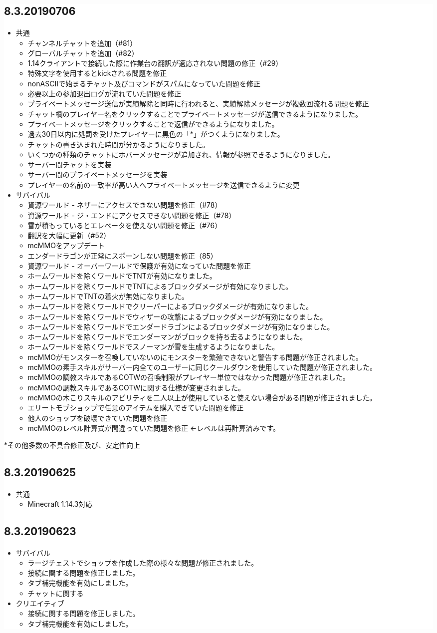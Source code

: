 ## 8.3.20190706
* 共通
    - チャンネルチャットを追加（#81）
    - グローバルチャットを追加（#82）
    - 1.14クライアントで接続した際に作業台の翻訳が適応されない問題の修正（#29）
    - 特殊文字を使用するとkickされる問題を修正
    - nonASCIIで始まるチャット及びコマンドがスパムになっていた問題を修正
    - 必要以上の参加退出ログが流れていた問題を修正
    - プライベートメッセージ送信が実績解除と同時に行われると、実績解除メッセージが複数回流れる問題を修正
    - チャット欄のプレイヤー名をクリックすることでプライベートメッセージが送信できるようになりました。
    - プライベートメッセージをクリックすることで返信ができるようになりました。
    - 過去30日以内に処罰を受けたプレイヤーに黒色の「*」がつくようになりました。
    - チャットの書き込まれた時間が分かるようになりました。
    - いくつかの種類のチャットにホバーメッセージが追加され、情報が参照できるようになりました。
    - サーバー間チャットを実装
    - サーバー間のプライベートメッセージを実装
    - プレイヤーの名前の一致率が高い人へプライベートメッセージを送信できるように変更
* サバイバル
    - 資源ワールド     - ネザーにアクセスできない問題を修正（#78）
    - 資源ワールド     - ジ・エンドにアクセスできない問題を修正（#78）
    - 雪が積もっているとエレベータを使えない問題を修正（#76）
    - 翻訳を大幅に更新（#52）
    - mcMMOをアップデート
    - エンダードラゴンが正常にスポーンしない問題を修正（85）
    - 資源ワールド     - オーバーワールドで保護が有効になっていた問題を修正
    - ホームワールドを除くワールドでTNTが有効になりました。
    - ホームワールドを除くワールドでTNTによるブロックダメージが有効になりました。
    - ホームワールドでTNTの着火が無効になりました。
    - ホームワールドを除くワールドでクリーパーによるブロックダメージが有効になりました。
    - ホームワールドを除くワールドでウィザーの攻撃によるブロックダメージが有効になりました。
    - ホームワールドを除くワールドでエンダードラゴンによるブロックダメージが有効になりました。
    - ホームワールドを除くワールドでエンダーマンがブロックを持ち去るようになりました。
    - ホームワールドを除くワールドでスノーマンが雪を生成するようになりました。
    - mcMMOがモンスターを召喚していないのにモンスターを繁殖できないと警告する問題が修正されました。
    - mcMMOの素手スキルがサーバー内全てのユーザーに同じクールダウンを使用していた問題が修正されました。
    - mcMMOの調教スキルであるCOTWの召喚制限がプレイヤー単位ではなかった問題が修正されました。
    - mcMMOの調教スキルであるCOTWに関する仕様が変更されました。
    - mcMMOの木こりスキルのアビリティを二人以上が使用していると使えない場合がある問題が修正されました。 
    - エリートモブショップで任意のアイテムを購入できていた問題を修正
    - 他人のショップを破壊できていた問題を修正
    - mcMMOのレベル計算式が間違っていた問題を修正 <-レベルは再計算済みです。

*その他多数の不具合修正及び、安定性向上

## 8.3.20190625
* 共通
    - Minecraft 1.14.3対応

## 8.3.20190623
* サバイバル
    - ラージチェストでショップを作成した際の様々な問題が修正されました。
    - 接続に関する問題を修正しました。
    - タブ補完機能を有効にしました。
    - チャットに関する
* クリエイティブ
    - 接続に関する問題を修正しました。
    - タブ補完機能を有効にしました。
